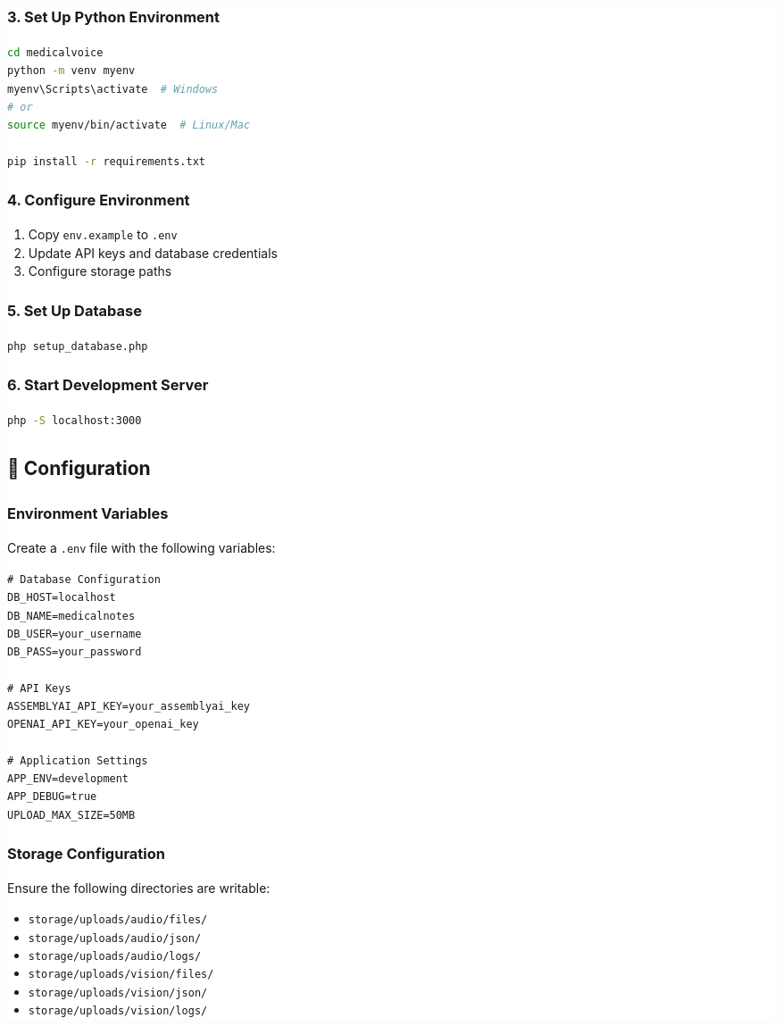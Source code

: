### 3. Set Up Python Environment
```bash
cd medicalvoice
python -m venv myenv
myenv\Scripts\activate  # Windows
# or
source myenv/bin/activate  # Linux/Mac

pip install -r requirements.txt
```

### 4. Configure Environment
1. Copy `env.example` to `.env`
2. Update API keys and database credentials
3. Configure storage paths

### 5. Set Up Database
```bash
php setup_database.php
```

### 6. Start Development Server
```bash
php -S localhost:3000
```

## 🔧 Configuration

### Environment Variables
Create a `.env` file with the following variables:
```env
# Database Configuration
DB_HOST=localhost
DB_NAME=medicalnotes
DB_USER=your_username
DB_PASS=your_password

# API Keys
ASSEMBLYAI_API_KEY=your_assemblyai_key
OPENAI_API_KEY=your_openai_key

# Application Settings
APP_ENV=development
APP_DEBUG=true
UPLOAD_MAX_SIZE=50MB
```

### Storage Configuration
Ensure the following directories are writable:
- `storage/uploads/audio/files/`
- `storage/uploads/audio/json/`
- `storage/uploads/audio/logs/`
- `storage/uploads/vision/files/`
- `storage/uploads/vision/json/`
- `storage/uploads/vision/logs/`
